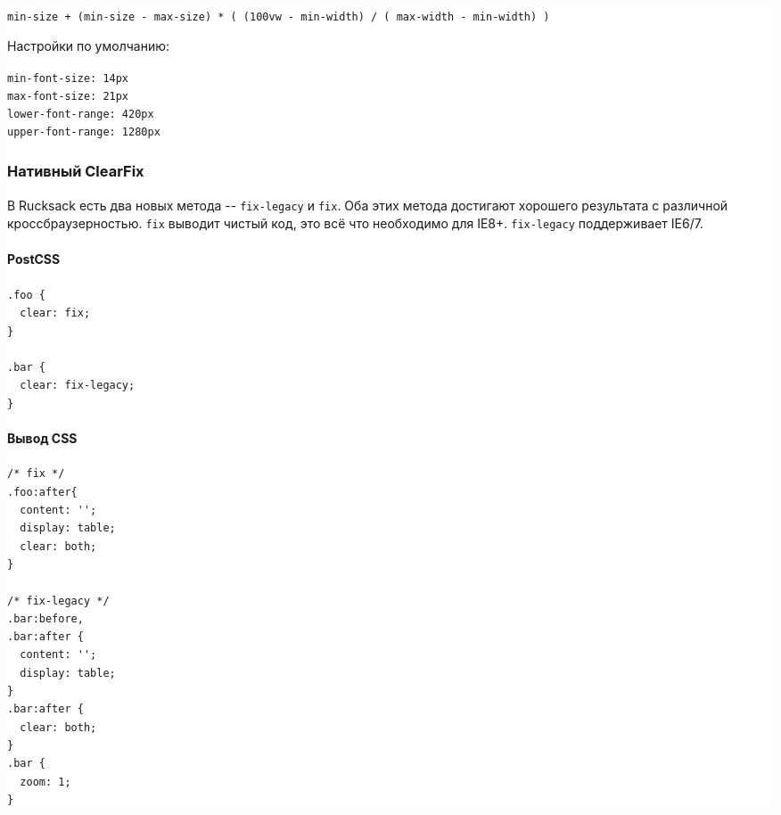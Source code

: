 ```
min-size + (min-size - max-size) * ( (100vw - min-width) / ( max-width - min-width) )
```

Настройки по умолчанию:

```
min-font-size: 14px
max-font-size: 21px
lower-font-range: 420px
upper-font-range: 1280px
```


### Нативный ClearFix

В Rucksack есть два новых метода -- `fix-legacy` и `fix`. Оба этих метода достигают хорошего результата с различной кроссбраузерностью. `fix` выводит чистый код, это всё что необходимо для IE8+. `fix-legacy` поддерживает IE6/7.


#### PostCSS

```
.foo {
  clear: fix;
}

.bar {
  clear: fix-legacy;
}
```

#### Вывод CSS

```
/* fix */
.foo:after{
  content: '';
  display: table;
  clear: both;
}

/* fix-legacy */
.bar:before,
.bar:after {
  content: '';
  display: table;
}
.bar:after {
  clear: both;
}
.bar {
  zoom: 1;
}
```